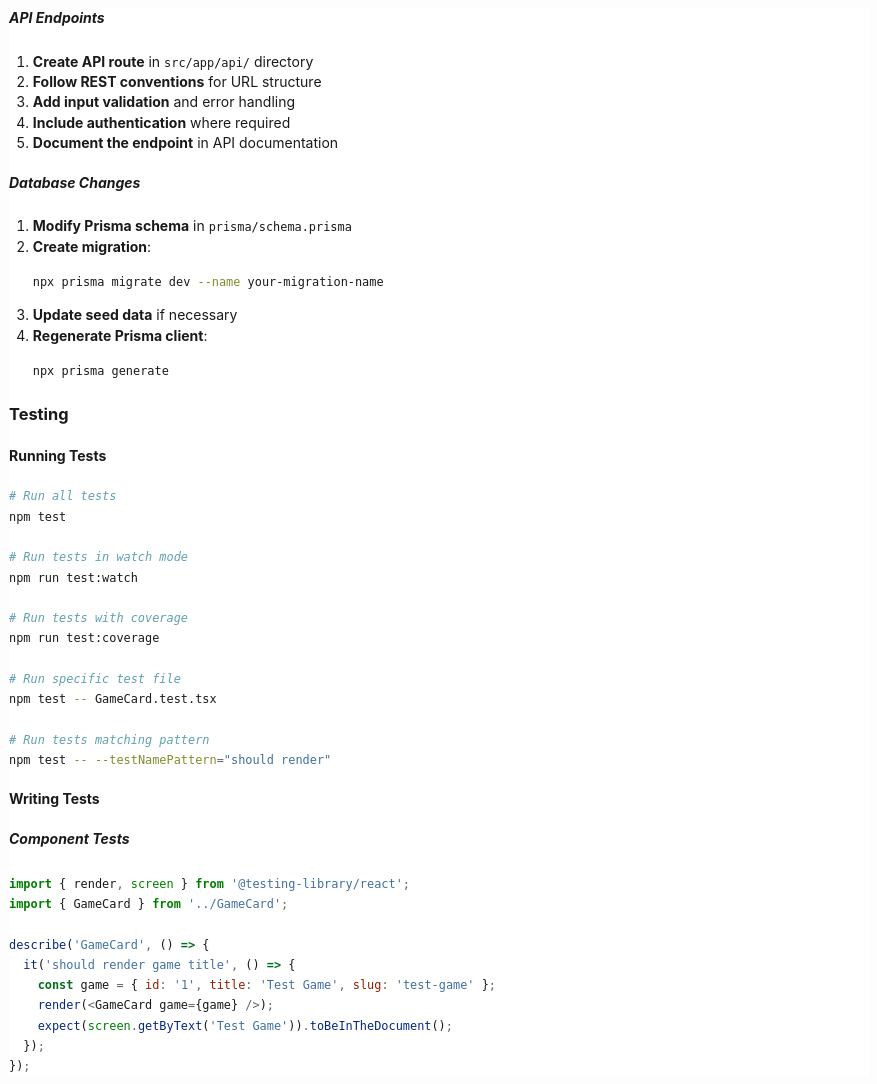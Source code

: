 ##### API Endpoints
1. **Create API route** in `src/app/api/` directory
2. **Follow REST conventions** for URL structure
3. **Add input validation** and error handling
4. **Include authentication** where required
5. **Document the endpoint** in API documentation

##### Database Changes
1. **Modify Prisma schema** in `prisma/schema.prisma`
2. **Create migration**:
   ```bash
   npx prisma migrate dev --name your-migration-name
   ```
3. **Update seed data** if necessary
4. **Regenerate Prisma client**:
   ```bash
   npx prisma generate
   ```

### Testing

#### Running Tests
```bash
# Run all tests
npm test

# Run tests in watch mode
npm run test:watch

# Run tests with coverage
npm run test:coverage

# Run specific test file
npm test -- GameCard.test.tsx

# Run tests matching pattern
npm test -- --testNamePattern="should render"
```

#### Writing Tests

##### Component Tests
```javascript
import { render, screen } from '@testing-library/react';
import { GameCard } from '../GameCard';

describe('GameCard', () => {
  it('should render game title', () => {
    const game = { id: '1', title: 'Test Game', slug: 'test-game' };
    render(<GameCard game={game} />);
    expect(screen.getByText('Test Game')).toBeInTheDocument();
  });
});
```
